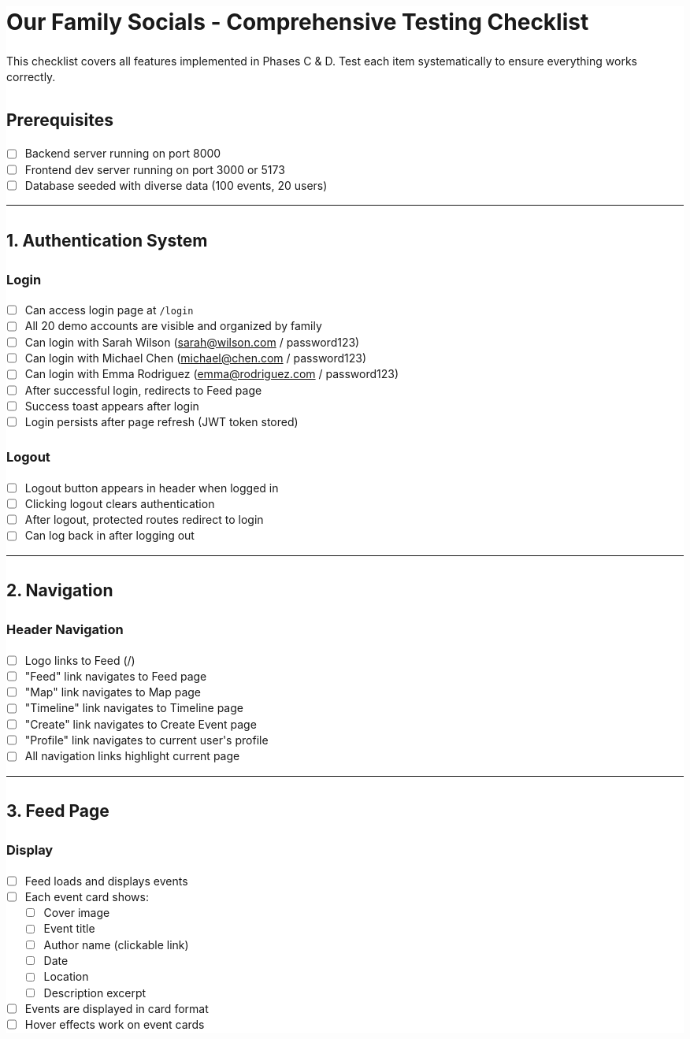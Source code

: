 # Our Family Socials - Comprehensive Testing Checklist

This checklist covers all features implemented in Phases C & D. Test each item systematically to ensure everything works correctly.

## Prerequisites
- [ ] Backend server running on port 8000
- [ ] Frontend dev server running on port 3000 or 5173
- [ ] Database seeded with diverse data (100 events, 20 users)

---

## 1. Authentication System

### Login
- [ ] Can access login page at `/login`
- [ ] All 20 demo accounts are visible and organized by family
- [ ] Can login with Sarah Wilson (sarah@wilson.com / password123)
- [ ] Can login with Michael Chen (michael@chen.com / password123)
- [ ] Can login with Emma Rodriguez (emma@rodriguez.com / password123)
- [ ] After successful login, redirects to Feed page
- [ ] Success toast appears after login
- [ ] Login persists after page refresh (JWT token stored)

### Logout
- [ ] Logout button appears in header when logged in
- [ ] Clicking logout clears authentication
- [ ] After logout, protected routes redirect to login
- [ ] Can log back in after logging out

---

## 2. Navigation

### Header Navigation
- [ ] Logo links to Feed (/)
- [ ] "Feed" link navigates to Feed page
- [ ] "Map" link navigates to Map page
- [ ] "Timeline" link navigates to Timeline page
- [ ] "Create" link navigates to Create Event page
- [ ] "Profile" link navigates to current user's profile
- [ ] All navigation links highlight current page

---

## 3. Feed Page

### Display
- [ ] Feed loads and displays events
- [ ] Each event card shows:
  - [ ] Cover image
  - [ ] Event title
  - [ ] Author name (clickable link)
  - [ ] Date
  - [ ] Location
  - [ ] Description excerpt
- [ ] Events are displayed in card format
- [ ] Hover effects work on event cards
